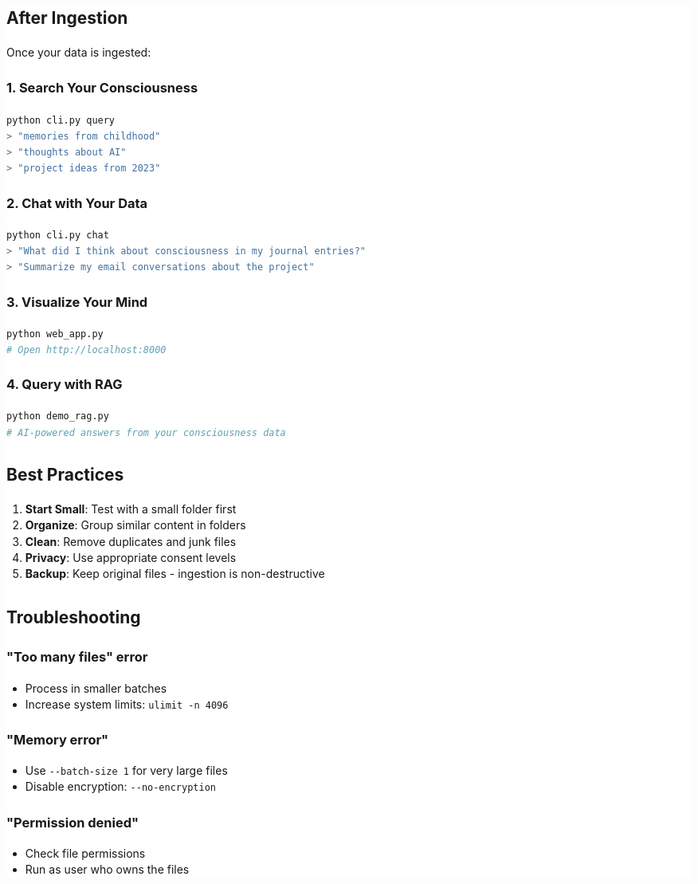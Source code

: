 ## After Ingestion

Once your data is ingested:

### 1. Search Your Consciousness
```bash
python cli.py query
> "memories from childhood"
> "thoughts about AI"
> "project ideas from 2023"
```

### 2. Chat with Your Data
```bash
python cli.py chat
> "What did I think about consciousness in my journal entries?"
> "Summarize my email conversations about the project"
```

### 3. Visualize Your Mind
```bash
python web_app.py
# Open http://localhost:8000
```

### 4. Query with RAG
```bash
python demo_rag.py
# AI-powered answers from your consciousness data
```

## Best Practices

1. **Start Small**: Test with a small folder first
2. **Organize**: Group similar content in folders
3. **Clean**: Remove duplicates and junk files
4. **Privacy**: Use appropriate consent levels
5. **Backup**: Keep original files - ingestion is non-destructive

## Troubleshooting

### "Too many files" error
- Process in smaller batches
- Increase system limits: `ulimit -n 4096`

### "Memory error"
- Use `--batch-size 1` for very large files
- Disable encryption: `--no-encryption`

### "Permission denied"
- Check file permissions
- Run as user who owns the files
